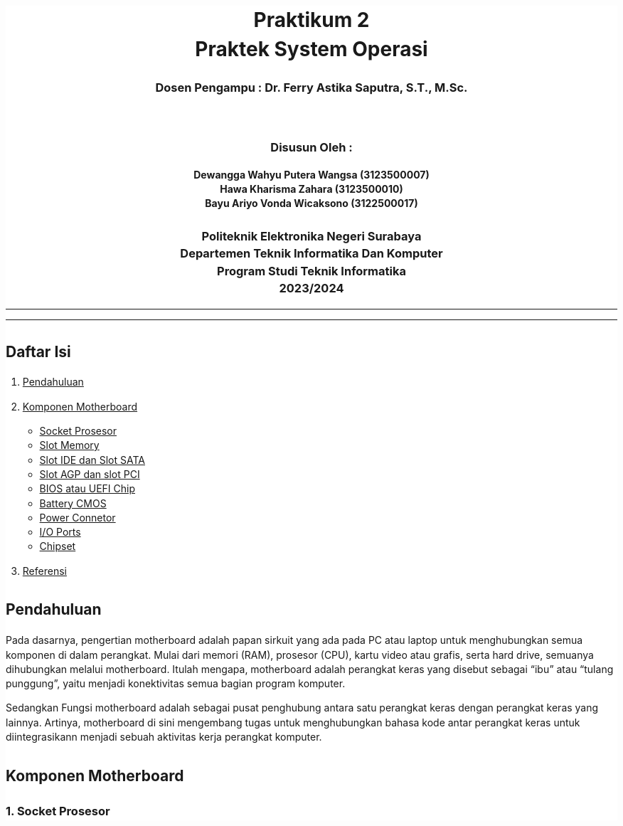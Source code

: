 <div align="center">
  <h1 class="text-align: center;font-weight: bold">Praktikum 2<br>Praktek System Operasi</h1>
  <h3 class="text-align: center;">Dosen Pengampu : Dr. Ferry Astika Saputra, S.T., M.Sc.</h3>
</div>
<br />
<div align="center">
  <assets/img src="https://upload.wikimedia.org/wikipedia/id/4/44/Logo_PENS.png" alt="Logo PENS">
  <h3 style="text-align: center;">Disusun Oleh : </h3>
  <p style="text-align: center;">
    <strong>Dewangga Wahyu Putera Wangsa (3123500007)</strong><br>
    <strong>Hawa Kharisma Zahara (3123500010)</strong><br>
    <strong>Bayu Ariyo Vonda Wicaksono (3122500017)</strong>
  </p>

<h3 style="text-align: center;line-height: 1.5">Politeknik Elektronika Negeri Surabaya<br>Departemen Teknik Informatika Dan Komputer<br>Program Studi Teknik Informatika<br>2023/2024</h3>
  <hr><hr>
</div>

## Daftar Isi

1. [Pendahuluan](#pendahuluan)
2. [Komponen Motherboard](#komponen-motherboard)

   - [Socket Prosesor](#1-socket-prosesor)
   - [Slot Memory](#2-slot-memory)
   - [Slot IDE dan Slot SATA](#3-slot-ide-dan-slot-sata)
   - [Slot AGP dan slot PCI](#4-slot-agp-dan-slot-pci)
   - [BIOS atau UEFI Chip](#5-bios-atau-uefi-chip)
   - [Battery CMOS](#6-battery-cmos)
   - [Power Connetor](#7-power-connetor)
   - [I/O Ports](#8-io-ports)
   - [Chipset](#9-chipset)

3. [Referensi](#referensi)

## Pendahuluan

Pada dasarnya, pengertian motherboard adalah papan sirkuit yang ada pada PC atau laptop untuk menghubungkan semua komponen di dalam perangkat. Mulai dari memori (RAM), prosesor (CPU), kartu video atau grafis, serta hard drive, semuanya dihubungkan melalui motherboard. Itulah mengapa, motherboard adalah perangkat keras yang disebut sebagai “ibu” atau “tulang punggung”, yaitu menjadi konektivitas semua bagian program komputer.

Sedangkan Fungsi motherboard adalah sebagai pusat penghubung antara satu perangkat keras dengan perangkat keras yang lainnya. Artinya, motherboard di sini mengembang tugas untuk menghubungkan bahasa kode antar perangkat keras untuk diintegrasikann menjadi sebuah aktivitas kerja perangkat komputer.

## Komponen Motherboard

### 1. Socket Prosesor

